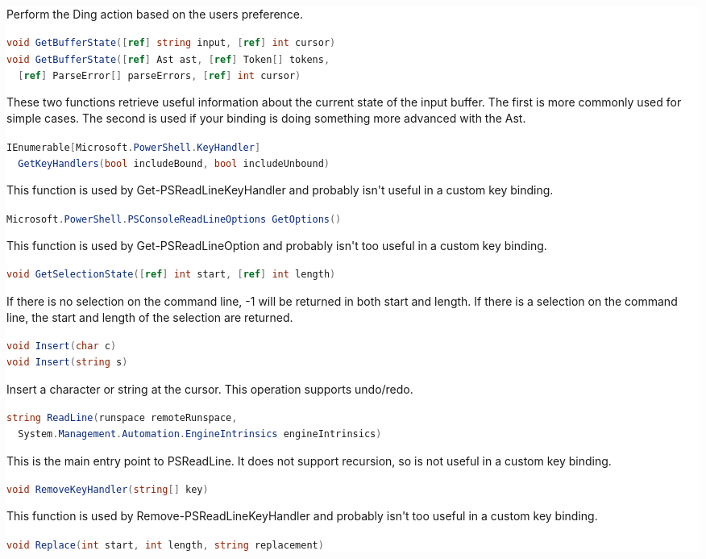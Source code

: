 Perform the Ding action based on the users preference.

```csharp
void GetBufferState([ref] string input, [ref] int cursor)
void GetBufferState([ref] Ast ast, [ref] Token[] tokens,
  [ref] ParseError[] parseErrors, [ref] int cursor)
```

These two functions retrieve useful information about the current state of
the input buffer.  The first is more commonly used for simple cases.  The
second is used if your binding is doing something more advanced with the Ast.

```csharp
IEnumerable[Microsoft.PowerShell.KeyHandler]
  GetKeyHandlers(bool includeBound, bool includeUnbound)

```

This function is used by Get-PSReadLineKeyHandler and probably isn't useful in
a custom key binding.

```csharp
Microsoft.PowerShell.PSConsoleReadLineOptions GetOptions()
```

This function is used by Get-PSReadLineOption and probably isn't too useful in
a custom key binding.

```csharp
void GetSelectionState([ref] int start, [ref] int length)
```

If there is no selection on the command line, -1 will be returned in both
start and length. If there is a selection on the command line, the start and
length of the selection are returned.

```csharp
void Insert(char c)
void Insert(string s)
```

Insert a character or string at the cursor.  This operation supports undo/redo.

```csharp
string ReadLine(runspace remoteRunspace,
  System.Management.Automation.EngineIntrinsics engineIntrinsics)
```

This is the main entry point to PSReadLine. It does not support recursion, so
is not useful in a custom key binding.

```csharp
void RemoveKeyHandler(string[] key)
```

This function is used by Remove-PSReadLineKeyHandler and probably isn't too
useful in a custom key binding.

```csharp
void Replace(int start, int length, string replacement)
```
